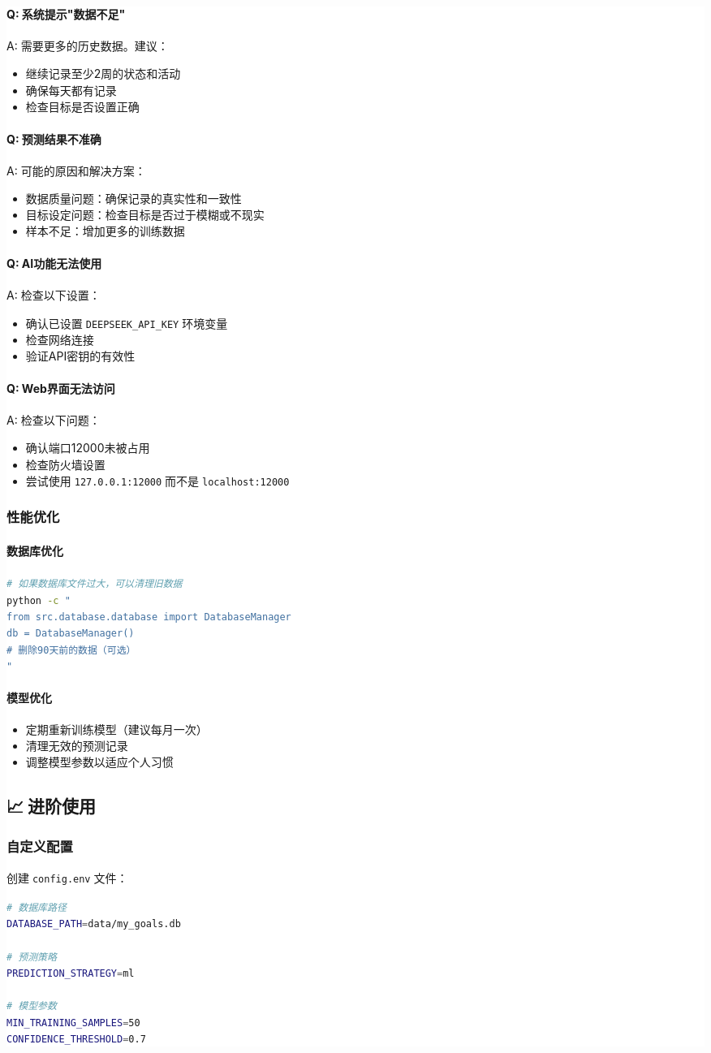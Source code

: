 #### Q: 系统提示"数据不足"
A: 需要更多的历史数据。建议：
- 继续记录至少2周的状态和活动
- 确保每天都有记录
- 检查目标是否设置正确

#### Q: 预测结果不准确
A: 可能的原因和解决方案：
- 数据质量问题：确保记录的真实性和一致性
- 目标设定问题：检查目标是否过于模糊或不现实
- 样本不足：增加更多的训练数据

#### Q: AI功能无法使用
A: 检查以下设置：
- 确认已设置 `DEEPSEEK_API_KEY` 环境变量
- 检查网络连接
- 验证API密钥的有效性

#### Q: Web界面无法访问
A: 检查以下问题：
- 确认端口12000未被占用
- 检查防火墙设置
- 尝试使用 `127.0.0.1:12000` 而不是 `localhost:12000`

### 性能优化

#### 数据库优化
```bash
# 如果数据库文件过大，可以清理旧数据
python -c "
from src.database.database import DatabaseManager
db = DatabaseManager()
# 删除90天前的数据（可选）
"
```

#### 模型优化
- 定期重新训练模型（建议每月一次）
- 清理无效的预测记录
- 调整模型参数以适应个人习惯

## 📈 进阶使用

### 自定义配置
创建 `config.env` 文件：
```bash
# 数据库路径
DATABASE_PATH=data/my_goals.db

# 预测策略
PREDICTION_STRATEGY=ml

# 模型参数
MIN_TRAINING_SAMPLES=50
CONFIDENCE_THRESHOLD=0.7
```
